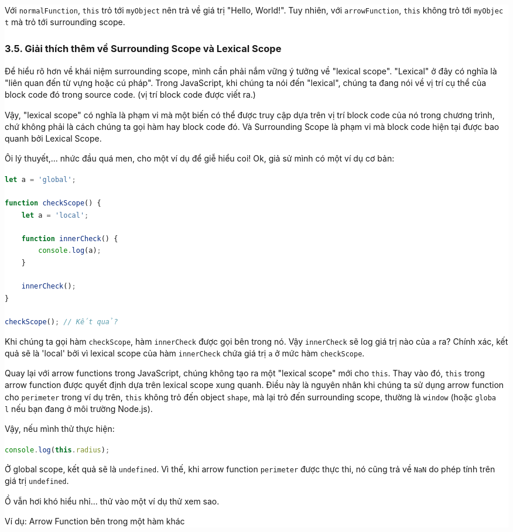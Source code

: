 Với `normalFunction`, `this` trỏ tới `myObject` nên trả về giá trị "Hello, World!". Tuy nhiên, với `arrowFunction`, `this` không trỏ tới `myObject` mà trỏ tới surrounding scope.

### 3.5. Giải thích thêm về Surrounding Scope và Lexical Scope

Để hiểu rõ hơn về khái niệm surrounding scope, mình cần phải nắm vững ý tưởng về "lexical scope". "Lexical" ở đây có nghĩa là "liên quan đến từ vựng hoặc cú pháp". Trong JavaScript, khi chúng ta nói đến "lexical", chúng ta đang nói về vị trí cụ thể của block code đó trong source code. (vị trí block code được viết ra.)

Vậy, "lexical scope" có nghĩa là phạm vi mà một biến có thể được truy cập dựa trên vị trí block code của nó trong chương trình, chứ không phải là cách chúng ta gọi hàm hay block code đó. Và Surrounding Scope là phạm vi mà block code hiện tại được bao quanh bởi Lexical Scope.

Ôi lý thuyết,... nhức đầu quá men, cho một ví dụ để giễ hiểu coi! Ok, giả sử mình có một ví dụ cơ bản:

```js
let a = 'global';

function checkScope() {
    let a = 'local';
    
    function innerCheck() {
        console.log(a);
    }
    
    innerCheck();
}

checkScope(); // Kết quả?
```

Khi chúng ta gọi hàm `checkScope`, hàm `innerCheck` được gọi bên trong nó. Vậy `innerCheck` sẽ log giá trị nào của `a` ra? Chính xác, kết quả sẽ là 'local' bởi vì lexical scope của hàm `innerCheck` chứa giá trị `a` ở mức hàm `checkScope`.

Quay lại với arrow functions trong JavaScript, chúng không tạo ra một "lexical scope" mới cho `this`. Thay vào đó, `this` trong arrow function được quyết định dựa trên lexical scope xung quanh. Điều này là nguyên nhân khi chúng ta sử dụng arrow function cho `perimeter` trong ví dụ trên, `this` không trỏ đến object `shape`, mà lại trỏ đến surrounding scope, thường là `window` (hoặc `global` nếu bạn đang ở môi trường Node.js).

Vậy, nếu mình thử thực hiện:

```js
console.log(this.radius);
```

Ở global scope, kết quả sẽ là `undefined`. Vì thế, khi arrow function `perimeter` được thực thi, nó cũng trả về `NaN` do phép tính trên giá trị `undefined`.

Ồ vẫn hơi khó hiểu nhỉ... thử vào một ví dụ thử xem sao.

Ví dụ: Arrow Function bên trong một hàm khác
